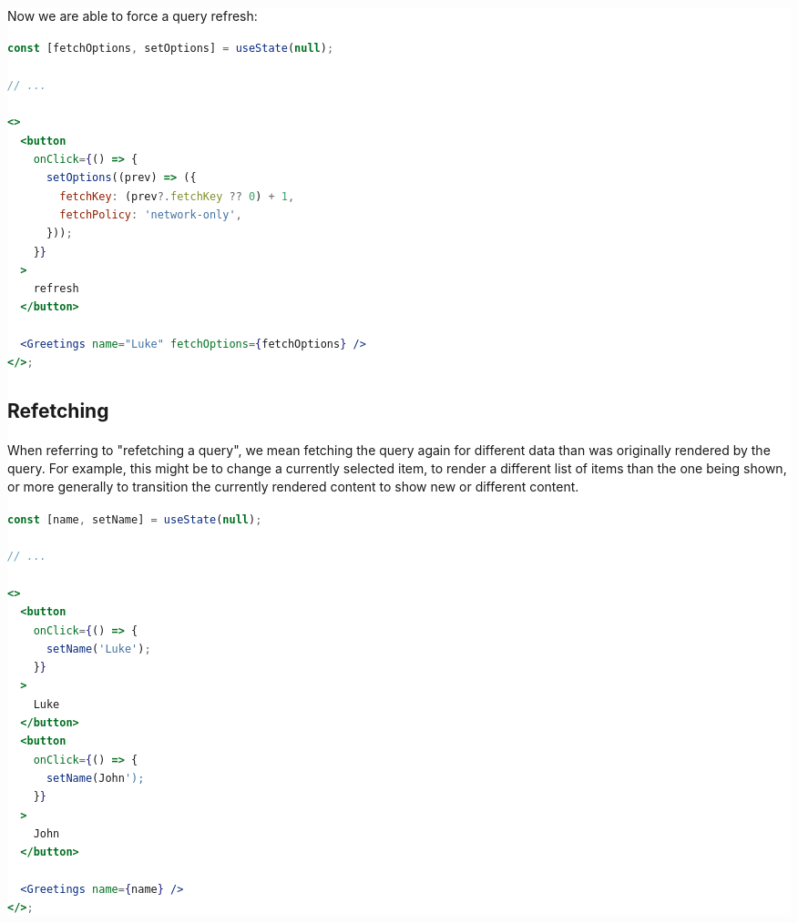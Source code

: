 Now we are able to force a query refresh:

```jsx
const [fetchOptions, setOptions] = useState(null);

// ...

<>
  <button
    onClick={() => {
      setOptions((prev) => ({
        fetchKey: (prev?.fetchKey ?? 0) + 1,
        fetchPolicy: 'network-only',
      }));
    }}
  >
    refresh
  </button>

  <Greetings name="Luke" fetchOptions={fetchOptions} />
</>;
```

## Refetching

When referring to "refetching a query", we mean fetching the query again for different data than was originally rendered by the query. For example, this might be to change a currently selected item, to render a different list of items than the one being shown, or more generally to transition the currently rendered content to show new or different content.

```jsx
const [name, setName] = useState(null);

// ...

<>
  <button
    onClick={() => {
      setName('Luke');
    }}
  >
    Luke
  </button>
  <button
    onClick={() => {
      setName(John');
    }}
  >
    John
  </button>

  <Greetings name={name} />
</>;
```
